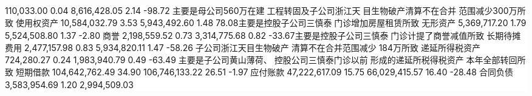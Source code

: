 110,033.00
0.04
8,616,428.05
2.14
-98.72
主要是母公司560万在建
工程转固及子公司浙江天
目生物破产清算不在合并
范围减少300万所致
使用权资产
10,584,032.79
3.53
5,943,492.60
1.48
78.08主要是控股子公司三慎泰
门诊增加房屋租赁所致
无形资产
5,369,717.20
1.79
5,524,508.80
1.37
-2.80
商誉
2,198,559.52
0.73
3,314,775.68
0.82
-33.67主要是控股子公司三慎泰
门诊计提了商誉减值所致
长期待摊费用
2,477,157.98
0.83
5,934,820.11
1.47
-58.26
子公司浙江天目生物破产
清算不在合并范围减少
184万所致
递延所得税资产
724,280.27
0.24
1,983,940.79
0.49
-63.49
主要是子公司黄山薄荷、
控股公司三慎泰门诊以前
形成的递延所税得税资产
本年全部转回所致
短期借款
104,642,762.49
34.90
106,746,133.22
26.51
-1.97
应付账款
47,222,617.09
15.75
66,029,415.57
16.40
-28.48
合同负债
3,583,954.69
1.20
2,994,509.03